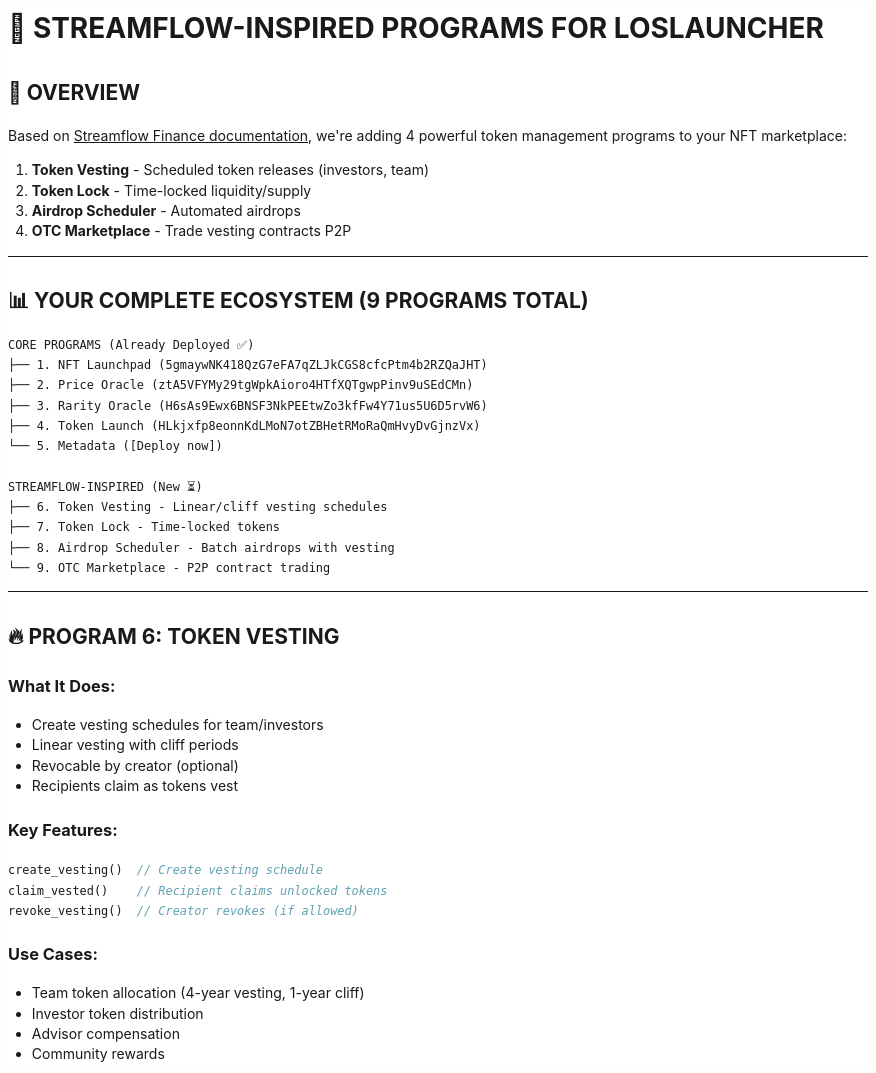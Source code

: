 # 🌊 STREAMFLOW-INSPIRED PROGRAMS FOR LOSLAUNCHER

## 🎯 OVERVIEW

Based on [Streamflow Finance documentation](https://docs.streamflow.finance/en/), we're adding 4 powerful token management programs to your NFT marketplace:

1. **Token Vesting** - Scheduled token releases (investors, team)
2. **Token Lock** - Time-locked liquidity/supply
3. **Airdrop Scheduler** - Automated airdrops
4. **OTC Marketplace** - Trade vesting contracts P2P

---

## 📊 YOUR COMPLETE ECOSYSTEM (9 PROGRAMS TOTAL)

```
CORE PROGRAMS (Already Deployed ✅)
├── 1. NFT Launchpad (5gmaywNK418QzG7eFA7qZLJkCGS8cfcPtm4b2RZQaJHT)
├── 2. Price Oracle (ztA5VFYMy29tgWpkAioro4HTfXQTgwpPinv9uSEdCMn)
├── 3. Rarity Oracle (H6sAs9Ewx6BNSF3NkPEEtwZo3kfFw4Y71us5U6D5rvW6)
├── 4. Token Launch (HLkjxfp8eonnKdLMoN7otZBHetRMoRaQmHvyDvGjnzVx)
└── 5. Metadata ([Deploy now])

STREAMFLOW-INSPIRED (New ⏳)
├── 6. Token Vesting - Linear/cliff vesting schedules
├── 7. Token Lock - Time-locked tokens
├── 8. Airdrop Scheduler - Batch airdrops with vesting
└── 9. OTC Marketplace - P2P contract trading
```

---

## 🔥 PROGRAM 6: TOKEN VESTING

### **What It Does:**
- Create vesting schedules for team/investors
- Linear vesting with cliff periods
- Revocable by creator (optional)
- Recipients claim as tokens vest

### **Key Features:**
```rust
create_vesting()  // Create vesting schedule
claim_vested()    // Recipient claims unlocked tokens
revoke_vesting()  // Creator revokes (if allowed)
```

### **Use Cases:**
- Team token allocation (4-year vesting, 1-year cliff)
- Investor token distribution
- Advisor compensation
- Community rewards
